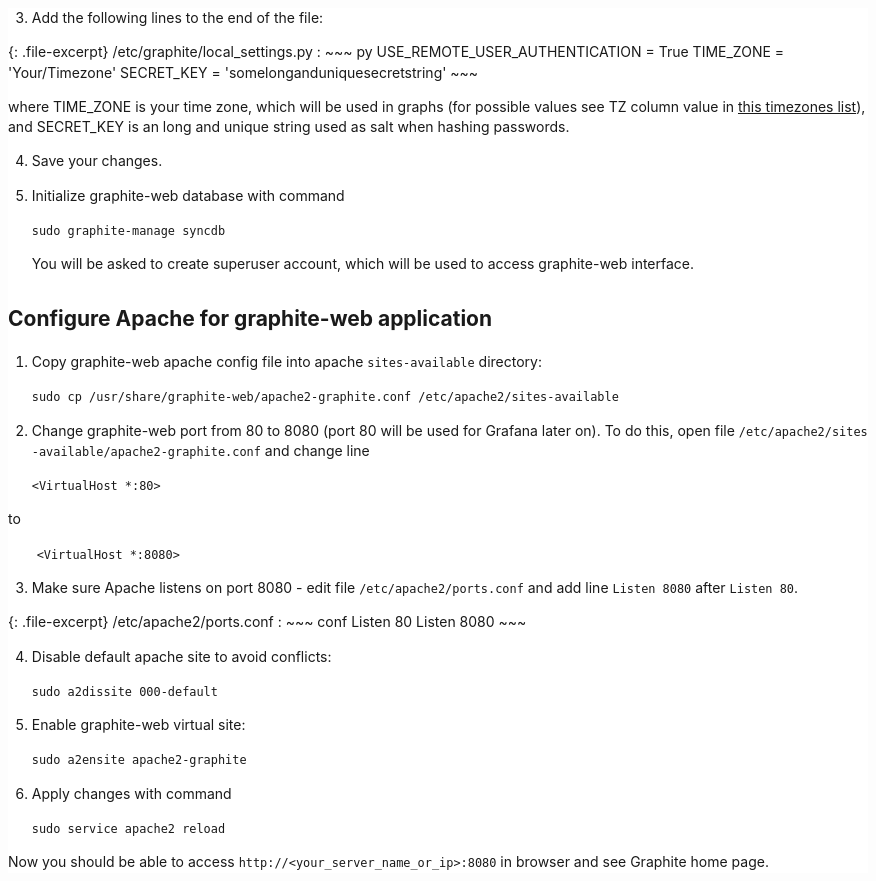 3.	Add the following lines to the end of the file:

{: .file-excerpt}
/etc/graphite/local_settings.py
:   ~~~ py
	USE_REMOTE_USER_AUTHENTICATION = True
	TIME_ZONE = 'Your/Timezone'
	SECRET_KEY = 'somelonganduniquesecretstring'
    ~~~

where TIME_ZONE is your time zone, which will be used in graphs (for possible values see TZ column value in [this timezones list](https://en.wikipedia.org/wiki/List_of_tz_database_time_zones)), and SECRET_KEY is an long and unique string used as salt when hashing passwords.

4.	Save your changes.

5.  Initialize graphite-web database with command

		sudo graphite-manage syncdb

	You will be asked to create superuser account, which will be used to access graphite-web interface.


## Configure Apache for graphite-web application

1.  Copy graphite-web apache config file into apache `sites-available` directory:

		sudo cp /usr/share/graphite-web/apache2-graphite.conf /etc/apache2/sites-available

2.  Change graphite-web port from 80 to 8080 (port 80 will be used for Grafana later on). To do this, open file `/etc/apache2/sites-available/apache2-graphite.conf` and change line

		<VirtualHost *:80>
to

		<VirtualHost *:8080>

3.  Make sure Apache listens on port 8080 - edit file `/etc/apache2/ports.conf` and add line `Listen 8080` after `Listen 80`.

{: .file-excerpt}
/etc/apache2/ports.conf
:   ~~~ conf
	Listen 80
	Listen 8080
    ~~~

4.  Disable default apache site to avoid conflicts:

		sudo a2dissite 000-default

5.  Enable graphite-web virtual site:

		sudo a2ensite apache2-graphite

6.  Apply changes with command

		sudo service apache2 reload

Now you should be able to access `http://<your_server_name_or_ip>:8080` in browser and see Graphite home page.
